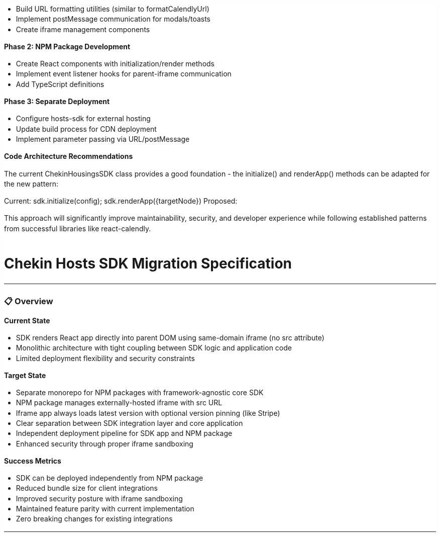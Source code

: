 - Build URL formatting utilities (similar to formatCalendlyUrl)
- Implement postMessage communication for modals/toasts
- Create iframe management components

**Phase 2: NPM Package Development**

- Create React components with initialization/render methods
- Implement event listener hooks for parent-iframe communication
- Add TypeScript definitions

**Phase 3: Separate Deployment**

- Configure hosts-sdk for external hosting
- Update build process for CDN deployment
- Implement parameter passing via URL/postMessage

**Code Architecture Recommendations**

The current ChekinHousingsSDK class provides a good foundation - the initialize() and renderApp() methods can be adapted for the new pattern:

Current: sdk.initialize(config); sdk.renderApp({targetNode})
Proposed: <ChekinInlineWidget url="..." config={...} />

This approach will significantly improve maintainability, security, and developer experience while following established patterns from successful libraries like react-calendly.

# Chekin Hosts SDK Migration Specification

---

### 📋 Overview

**Current State**

- SDK renders React app directly into parent DOM using same-domain iframe (no src attribute)
- Monolithic architecture with tight coupling between SDK logic and application code
- Limited deployment flexibility and security constraints

**Target State**

- Separate monorepo for NPM packages with framework-agnostic core SDK
- NPM package manages externally-hosted iframe with src URL
- Iframe app always loads latest version with optional version pinning (like Stripe)
- Clear separation between SDK integration layer and core application
- Independent deployment pipeline for SDK app and NPM package
- Enhanced security through proper iframe sandboxing

**Success Metrics**

- SDK can be deployed independently from NPM package
- Reduced bundle size for client integrations
- Improved security posture with iframe sandboxing
- Maintained feature parity with current implementation
- Zero breaking changes for existing integrations

---

